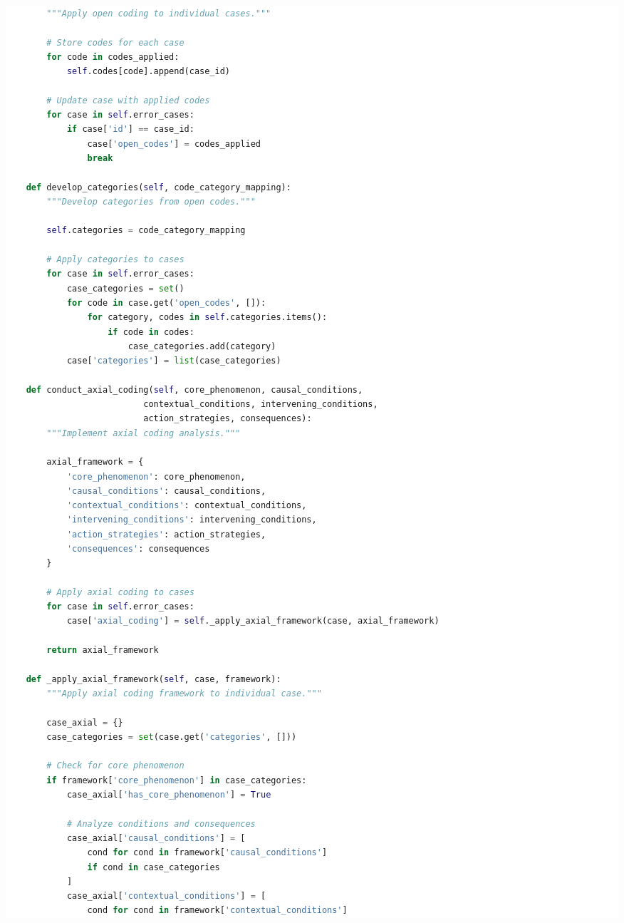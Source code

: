 ```python
        """Apply open coding to individual cases."""
        
        # Store codes for each case
        for code in codes_applied:
            self.codes[code].append(case_id)
            
        # Update case with applied codes
        for case in self.error_cases:
            if case['id'] == case_id:
                case['open_codes'] = codes_applied
                break
                
    def develop_categories(self, code_category_mapping):
        """Develop categories from open codes."""
        
        self.categories = code_category_mapping
        
        # Apply categories to cases
        for case in self.error_cases:
            case_categories = set()
            for code in case.get('open_codes', []):
                for category, codes in self.categories.items():
                    if code in codes:
                        case_categories.add(category)
            case['categories'] = list(case_categories)
            
    def conduct_axial_coding(self, core_phenomenon, causal_conditions, 
                           contextual_conditions, intervening_conditions,
                           action_strategies, consequences):
        """Implement axial coding analysis."""
        
        axial_framework = {
            'core_phenomenon': core_phenomenon,
            'causal_conditions': causal_conditions,
            'contextual_conditions': contextual_conditions,
            'intervening_conditions': intervening_conditions,
            'action_strategies': action_strategies,
            'consequences': consequences
        }
        
        # Apply axial coding to cases
        for case in self.error_cases:
            case['axial_coding'] = self._apply_axial_framework(case, axial_framework)
            
        return axial_framework
        
    def _apply_axial_framework(self, case, framework):
        """Apply axial coding framework to individual case."""
        
        case_axial = {}
        case_categories = set(case.get('categories', []))
        
        # Check for core phenomenon
        if framework['core_phenomenon'] in case_categories:
            case_axial['has_core_phenomenon'] = True
            
            # Analyze conditions and consequences
            case_axial['causal_conditions'] = [
                cond for cond in framework['causal_conditions'] 
                if cond in case_categories
            ]
            case_axial['contextual_conditions'] = [
                cond for cond in framework['contextual_conditions']
```